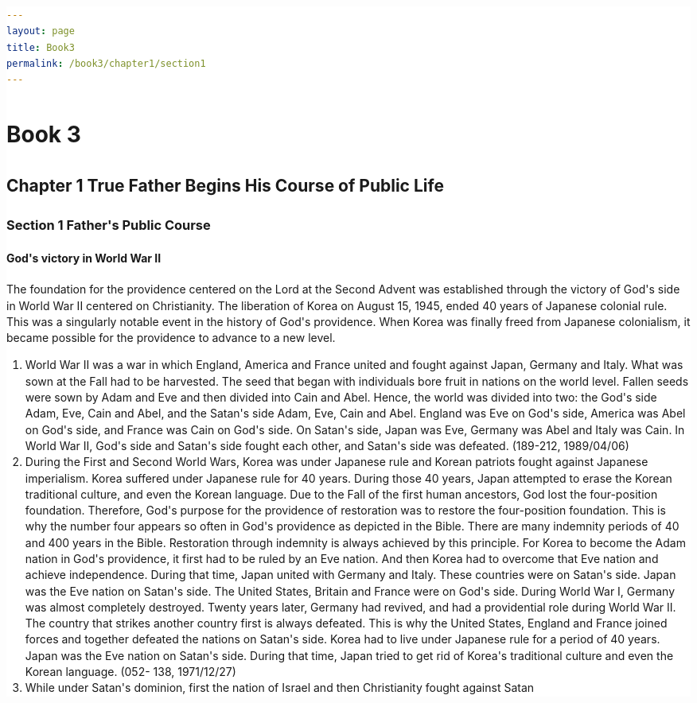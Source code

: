 ```yaml
---
layout: page
title: Book3
permalink: /book3/chapter1/section1
---
```

# Book 3

## Chapter 1 True Father Begins His Course of Public Life

### Section 1  Father's Public Course

#### God's victory in World War II
The foundation for the providence centered on the Lord at the Second Advent was established
through the victory of God's side in World War II centered on Christianity. The liberation of
Korea on August 15, 1945, ended 40 years of Japanese colonial rule. This was a singularly
notable event in the history of God's providence. When Korea was finally freed from Japanese
colonialism, it became possible for the providence to advance to a new level.
1. World War II was a war in which England, America and France united and fought against Japan,
Germany and Italy. What was sown at the Fall had to be harvested. The seed that began with individuals
bore fruit in nations on the world level. Fallen seeds were sown by Adam and Eve and then divided into
Cain and Abel. Hence, the world was divided into two: the God's side Adam, Eve, Cain and Abel, and the
Satan's side Adam, Eve, Cain and Abel. England was Eve on God's side, America was Abel on God's
side, and France was Cain on God's side. On Satan's side, Japan was Eve, Germany was Abel and Italy
was Cain. In World War II, God's side and Satan's side fought each other, and Satan's side was defeated.
(189-212, 1989/04/06)
2. During the First and Second World Wars, Korea was under Japanese rule and Korean patriots fought
against Japanese imperialism. Korea suffered under Japanese rule for 40 years. During those 40 years,
Japan attempted to erase the Korean traditional culture, and even the Korean language.
Due to the Fall of the first human ancestors, God lost the four-position foundation. Therefore, God's
purpose for the providence of restoration was to restore the four-position foundation. This is why the
number four appears so often in God's providence as depicted in the Bible. There are many indemnity
periods of 40 and 400 years in the Bible. Restoration through indemnity is always achieved by this
principle.
For Korea to become the Adam nation in God's providence, it first had to be ruled by an Eve nation. And
then Korea had to overcome that Eve nation and achieve independence. During that time, Japan united
with Germany and Italy. These countries were on Satan's side. Japan was the Eve nation on Satan's side.
The United States, Britain and France were on God's side. During World War I, Germany was almost
completely destroyed. Twenty years later, Germany had revived, and had a providential role during
World War II.
The country that strikes another country first is always defeated. This is why the United States, England
and France joined forces and together defeated the nations on Satan's side.
Korea had to live under Japanese rule for a period of 40 years. Japan was the Eve nation on Satan's side.
During that time, Japan tried to get rid of Korea's traditional culture and even the Korean language. (052-
138, 1971/12/27)
3. While under Satan's dominion, first the nation of Israel and then Christianity fought against Satan